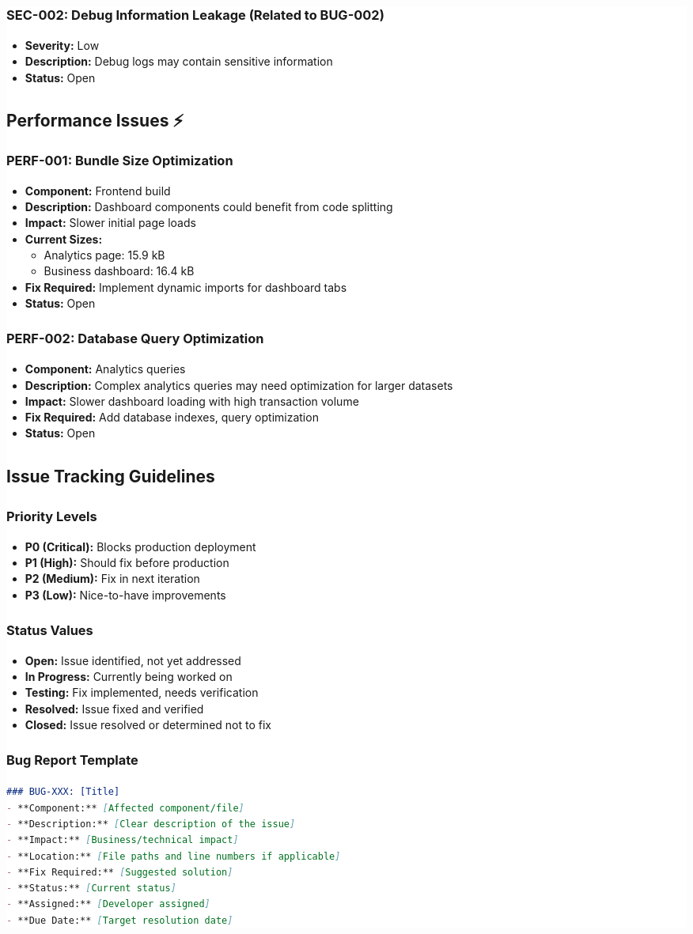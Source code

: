 ### SEC-002: Debug Information Leakage (Related to BUG-002)
- **Severity:** Low
- **Description:** Debug logs may contain sensitive information
- **Status:** Open

## Performance Issues ⚡

### PERF-001: Bundle Size Optimization
- **Component:** Frontend build
- **Description:** Dashboard components could benefit from code splitting
- **Impact:** Slower initial page loads
- **Current Sizes:**
  - Analytics page: 15.9 kB
  - Business dashboard: 16.4 kB
- **Fix Required:** Implement dynamic imports for dashboard tabs
- **Status:** Open

### PERF-002: Database Query Optimization
- **Component:** Analytics queries
- **Description:** Complex analytics queries may need optimization for larger datasets
- **Impact:** Slower dashboard loading with high transaction volume
- **Fix Required:** Add database indexes, query optimization
- **Status:** Open

## Issue Tracking Guidelines

### Priority Levels
- **P0 (Critical):** Blocks production deployment
- **P1 (High):** Should fix before production
- **P2 (Medium):** Fix in next iteration
- **P3 (Low):** Nice-to-have improvements

### Status Values
- **Open:** Issue identified, not yet addressed
- **In Progress:** Currently being worked on
- **Testing:** Fix implemented, needs verification
- **Resolved:** Issue fixed and verified
- **Closed:** Issue resolved or determined not to fix

### Bug Report Template
```markdown
### BUG-XXX: [Title]
- **Component:** [Affected component/file]
- **Description:** [Clear description of the issue]
- **Impact:** [Business/technical impact]
- **Location:** [File paths and line numbers if applicable]
- **Fix Required:** [Suggested solution]
- **Status:** [Current status]
- **Assigned:** [Developer assigned]
- **Due Date:** [Target resolution date]
```
